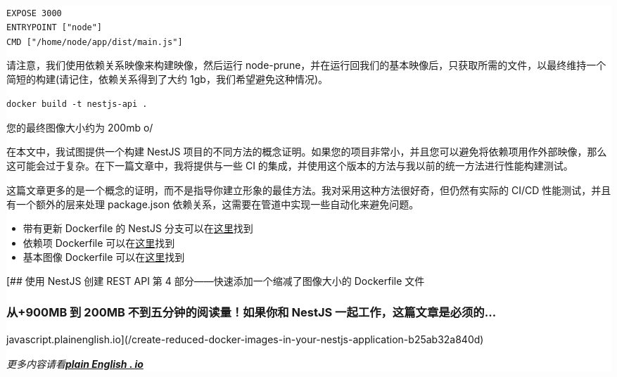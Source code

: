 ```
EXPOSE 3000
ENTRYPOINT ["node"]
CMD ["/home/node/app/dist/main.js"]
```

请注意，我们使用依赖关系映像来构建映像，然后运行 node-prune，并在运行回我们的基本映像后，只获取所需的文件，以最终维持一个简短的构建(请记住，依赖关系得到了大约 1gb，我们希望避免这种情况)。

```
docker build -t nestjs-api .
```

您的最终图像大小约为 200mb o/

在本文中，我试图提供一个构建 NestJS 项目的不同方法的概念证明。如果您的项目非常小，并且您可以避免将依赖项用作外部映像，那么这可能会过于复杂。在下一篇文章中，我将提供与一些 CI 的集成，并使用这个版本的方法与我以前的统一方法进行性能构建测试。

这篇文章更多的是一个概念的证明，而不是指导你建立形象的最佳方法。我对采用这种方法很好奇，但仍然有实际的 CI/CD 性能测试，并且有一个额外的层来处理 package.json 依赖关系，这需要在管道中实现一些自动化来避免问题。

*   带有更新 Dockerfile 的 NestJS 分支可以在[这里](https://github.com/makinhs/nestjs-api-tutorial/tree/003-docker-2)找到
*   依赖项 Dockerfile 可以在[这里](https://github.com/makinhs/docker-nestjs-dependencies)找到
*   基本图像 Dockerfile 可以在[这里](https://github.com/makinhs/docker-nestjs-base)找到

[](/create-reduced-docker-images-in-your-nestjs-application-b25ab32a840d) [## 使用 NestJS 创建 REST API 第 4 部分——快速添加一个缩减了图像大小的 Dockerfile 文件

### 从+900MB 到 200MB 不到五分钟的阅读量！如果你和 NestJS 一起工作，这篇文章是必须的…

javascript.plainenglish.io](/create-reduced-docker-images-in-your-nestjs-application-b25ab32a840d) 

*更多内容请看*[***plain English . io***](http://plainenglish.io)